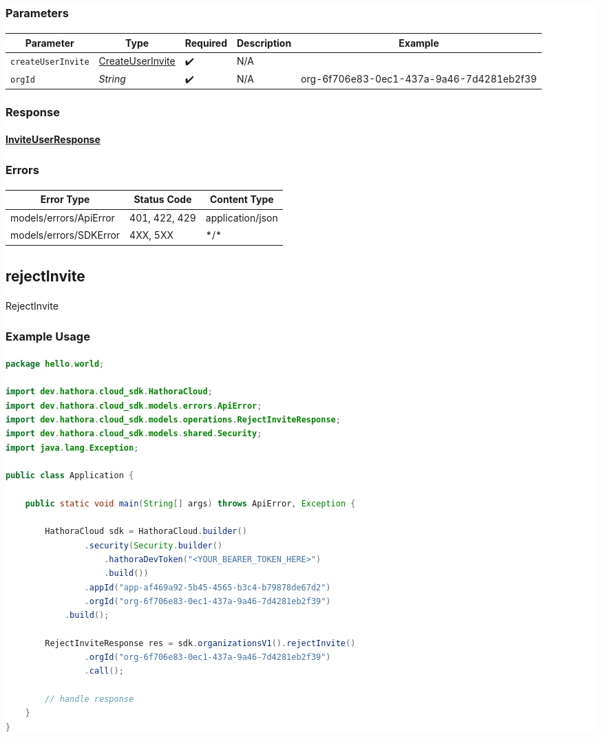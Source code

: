 ### Parameters

| Parameter                                                   | Type                                                        | Required                                                    | Description                                                 | Example                                                     |
| ----------------------------------------------------------- | ----------------------------------------------------------- | ----------------------------------------------------------- | ----------------------------------------------------------- | ----------------------------------------------------------- |
| `createUserInvite`                                          | [CreateUserInvite](../../models/shared/CreateUserInvite.md) | :heavy_check_mark:                                          | N/A                                                         |                                                             |
| `orgId`                                                     | *String*                                                    | :heavy_check_mark:                                          | N/A                                                         | org-6f706e83-0ec1-437a-9a46-7d4281eb2f39                    |

### Response

**[InviteUserResponse](../../models/operations/InviteUserResponse.md)**

### Errors

| Error Type             | Status Code            | Content Type           |
| ---------------------- | ---------------------- | ---------------------- |
| models/errors/ApiError | 401, 422, 429          | application/json       |
| models/errors/SDKError | 4XX, 5XX               | \*/\*                  |

## rejectInvite

RejectInvite

### Example Usage

```java
package hello.world;

import dev.hathora.cloud_sdk.HathoraCloud;
import dev.hathora.cloud_sdk.models.errors.ApiError;
import dev.hathora.cloud_sdk.models.operations.RejectInviteResponse;
import dev.hathora.cloud_sdk.models.shared.Security;
import java.lang.Exception;

public class Application {

    public static void main(String[] args) throws ApiError, Exception {

        HathoraCloud sdk = HathoraCloud.builder()
                .security(Security.builder()
                    .hathoraDevToken("<YOUR_BEARER_TOKEN_HERE>")
                    .build())
                .appId("app-af469a92-5b45-4565-b3c4-b79878de67d2")
                .orgId("org-6f706e83-0ec1-437a-9a46-7d4281eb2f39")
            .build();

        RejectInviteResponse res = sdk.organizationsV1().rejectInvite()
                .orgId("org-6f706e83-0ec1-437a-9a46-7d4281eb2f39")
                .call();

        // handle response
    }
}
```
